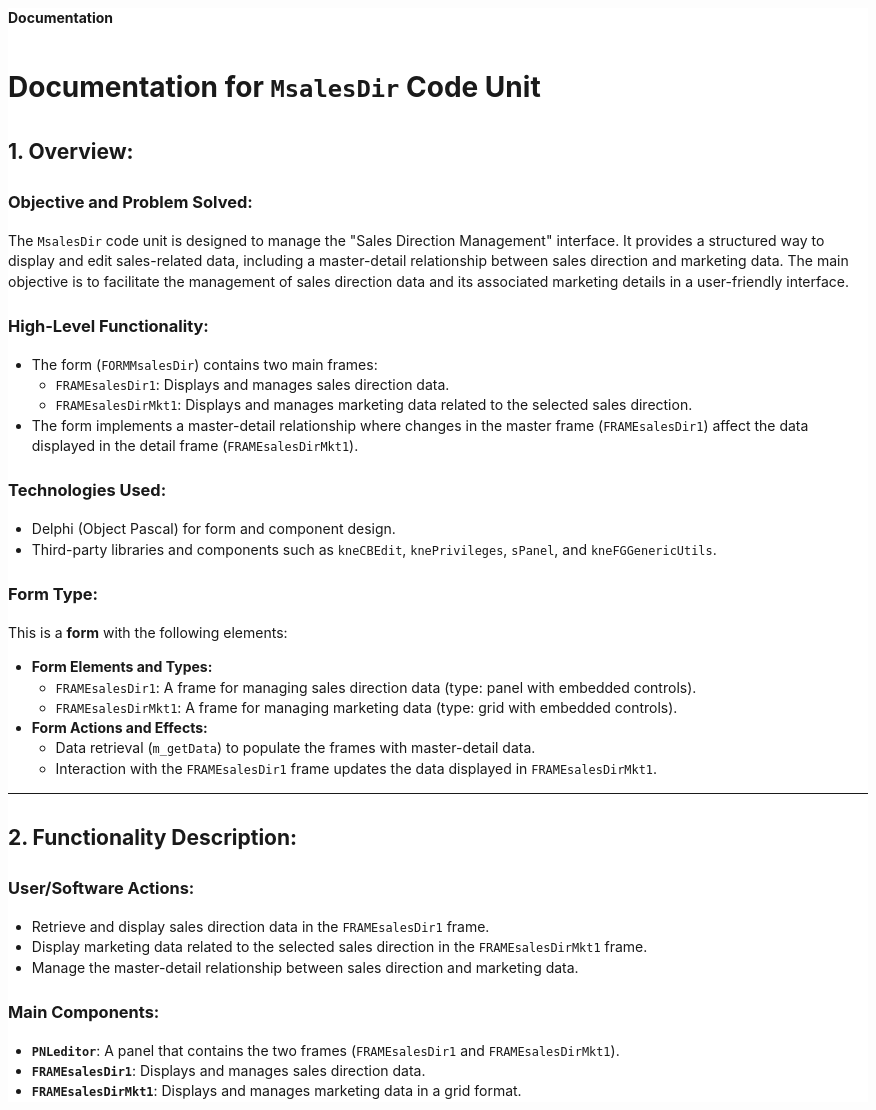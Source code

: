

#### **Documentation**

# Documentation for `MsalesDir` Code Unit

## 1. Overview:

### Objective and Problem Solved:
The `MsalesDir` code unit is designed to manage the "Sales Direction Management" interface. It provides a structured way to display and edit sales-related data, including a master-detail relationship between sales direction and marketing data. The main objective is to facilitate the management of sales direction data and its associated marketing details in a user-friendly interface.

### High-Level Functionality:
- The form (`FORMMsalesDir`) contains two main frames:
  - `FRAMEsalesDir1`: Displays and manages sales direction data.
  - `FRAMEsalesDirMkt1`: Displays and manages marketing data related to the selected sales direction.
- The form implements a master-detail relationship where changes in the master frame (`FRAMEsalesDir1`) affect the data displayed in the detail frame (`FRAMEsalesDirMkt1`).

### Technologies Used:
- Delphi (Object Pascal) for form and component design.
- Third-party libraries and components such as `kneCBEdit`, `knePrivileges`, `sPanel`, and `kneFGGenericUtils`.

### Form Type:
This is a **form** with the following elements:
- **Form Elements and Types:**
  - `FRAMEsalesDir1`: A frame for managing sales direction data (type: panel with embedded controls).
  - `FRAMEsalesDirMkt1`: A frame for managing marketing data (type: grid with embedded controls).
- **Form Actions and Effects:**
  - Data retrieval (`m_getData`) to populate the frames with master-detail data.
  - Interaction with the `FRAMEsalesDir1` frame updates the data displayed in `FRAMEsalesDirMkt1`.

---

## 2. Functionality Description:

### User/Software Actions:
- Retrieve and display sales direction data in the `FRAMEsalesDir1` frame.
- Display marketing data related to the selected sales direction in the `FRAMEsalesDirMkt1` frame.
- Manage the master-detail relationship between sales direction and marketing data.

### Main Components:
- **`PNLeditor`**: A panel that contains the two frames (`FRAMEsalesDir1` and `FRAMEsalesDirMkt1`).
- **`FRAMEsalesDir1`**: Displays and manages sales direction data.
- **`FRAMEsalesDirMkt1`**: Displays and manages marketing data in a grid format.
